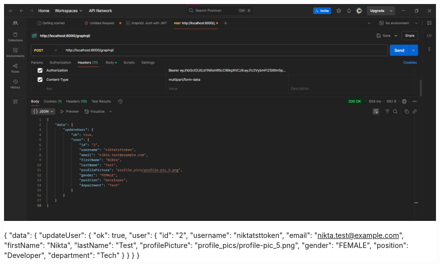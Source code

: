![alt text](image-20.png)


{
    "data": {
        "updateUser": {
            "ok": true,
            "user": {
                "id": "2",
                "username": "niktatsttoken",
                "email": "nikta.test@example.com",
                "firstName": "Nikta",
                "lastName": "Test",
                "profilePicture": "profile_pics/profile-pic_5.png",
                "gender": "FEMALE",
                "position": "Developer",
                "department": "Tech"
            }
        }
    }
}

